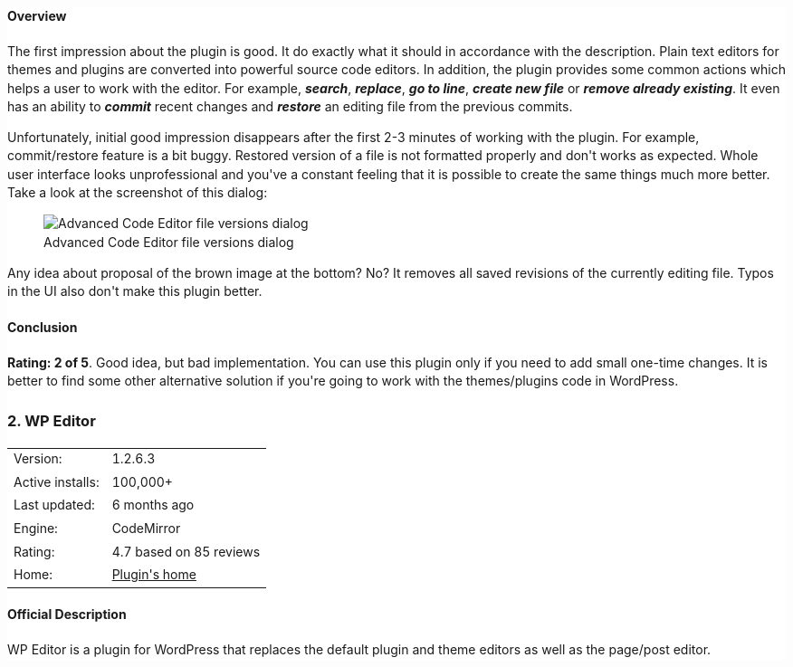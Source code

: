 #### Overview
The first impression about the plugin is good. It do exactly what it should in accordance with the description. Plain text 
editors for themes and plugins are converted into powerful source code editors. In addition, the plugin provides some 
common actions which helps a user to work with the editor. For example, ***search***, ***replace***, ***go to line***, 
***create new file*** or ***remove already existing***. It even has an ability to ***commit*** recent changes and 
***restore*** an editing file from the previous commits. 

Unfortunately, initial good impression disappears after the first 2-3 minutes of working with the plugin. For example, 
commit/restore feature is a bit buggy. Restored version of a file is not formatted properly and don't works as expected. 
Whole user interface looks unprofessional and you've a constant feeling that it is possible to create the same things 
much more better. Take a look at the screenshot of this dialog:

<figure>
  <img src='{{site.url}}/img/blog/Advanced-Code-Editor-file-versions-dialog.png' alt='Advanced Code Editor file versions dialog'>
  <figcaption>Advanced Code Editor file versions dialog</figcaption>
</figure>

Any idea about proposal of the brown image at the bottom? No? It removes all saved revisions of the currently editing 
file. Typos in the UI also don't make this plugin better.

#### Conclusion
**Rating: 2 of 5**.
Good idea, but bad implementation. You can use this plugin only if you need to add small one-time changes. It is better
to find some other alternative solution if you're going to work with the themes/plugins code in WordPress.
  
<a name="wp-editor"></a>
### 2. WP Editor
<table class="table-striped plugin-info">
<tbody>
<tr><td>Version:</td> <td>1.2.6.3</td></tr>
<tr><td>Active installs:</td> <td>100,000+</td></tr>
<tr><td>Last updated:</td> <td>6 months ago</td></tr>
<tr><td>Engine:</td> <td>CodeMirror</td></tr>
<tr><td>Rating:</td> <td>4.7 based on 85 reviews</td></tr>
<tr><td>Home:</td> <td><a href="https://wpeditor.net/" target="_blank">Plugin's home</a></td></tr>
</tbody>
</table>

#### Official Description
WP Editor is a plugin for WordPress that replaces the default plugin and theme editors as well as the page/post editor.
